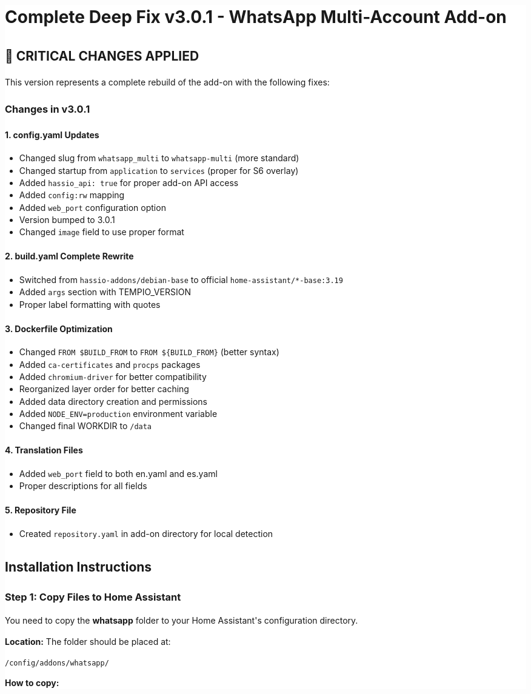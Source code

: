 # Complete Deep Fix v3.0.1 - WhatsApp Multi-Account Add-on

## 🚨 CRITICAL CHANGES APPLIED

This version represents a complete rebuild of the add-on with the following fixes:

### Changes in v3.0.1

#### 1. **config.yaml Updates**
- Changed slug from `whatsapp_multi` to `whatsapp-multi` (more standard)
- Changed startup from `application` to `services` (proper for S6 overlay)
- Added `hassio_api: true` for proper add-on API access
- Added `config:rw` mapping
- Added `web_port` configuration option
- Version bumped to 3.0.1
- Changed `image` field to use proper format

#### 2. **build.yaml Complete Rewrite**
- Switched from `hassio-addons/debian-base` to official `home-assistant/*-base:3.19`
- Added `args` section with TEMPIO_VERSION
- Proper label formatting with quotes

#### 3. **Dockerfile Optimization**
- Changed `FROM $BUILD_FROM` to `FROM ${BUILD_FROM}` (better syntax)
- Added `ca-certificates` and `procps` packages
- Added `chromium-driver` for better compatibility
- Reorganized layer order for better caching
- Added data directory creation and permissions
- Added `NODE_ENV=production` environment variable
- Changed final WORKDIR to `/data`

#### 4. **Translation Files**
- Added `web_port` field to both en.yaml and es.yaml
- Proper descriptions for all fields

#### 5. **Repository File**
- Created `repository.yaml` in add-on directory for local detection

## Installation Instructions

### Step 1: Copy Files to Home Assistant

You need to copy the **whatsapp** folder to your Home Assistant's configuration directory.

**Location:** The folder should be placed at:
```
/config/addons/whatsapp/
```

**How to copy:**
